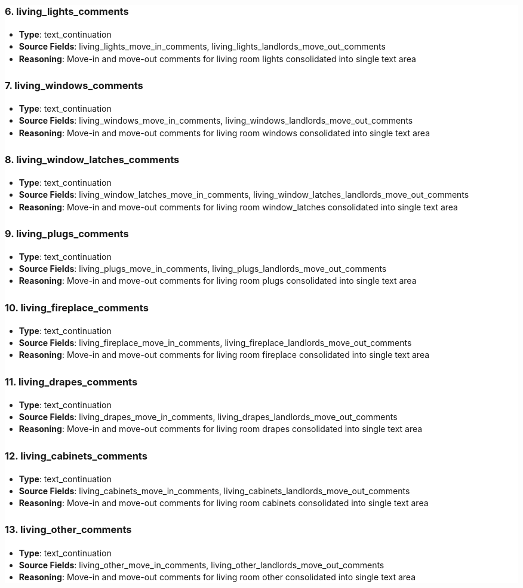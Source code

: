 ### 6. living_lights_comments
- **Type**: text_continuation
- **Source Fields**: living_lights_move_in_comments, living_lights_landlords_move_out_comments
- **Reasoning**: Move-in and move-out comments for living room lights consolidated into single text area

### 7. living_windows_comments
- **Type**: text_continuation
- **Source Fields**: living_windows_move_in_comments, living_windows_landlords_move_out_comments
- **Reasoning**: Move-in and move-out comments for living room windows consolidated into single text area

### 8. living_window_latches_comments
- **Type**: text_continuation
- **Source Fields**: living_window_latches_move_in_comments, living_window_latches_landlords_move_out_comments
- **Reasoning**: Move-in and move-out comments for living room window_latches consolidated into single text area

### 9. living_plugs_comments
- **Type**: text_continuation
- **Source Fields**: living_plugs_move_in_comments, living_plugs_landlords_move_out_comments
- **Reasoning**: Move-in and move-out comments for living room plugs consolidated into single text area

### 10. living_fireplace_comments
- **Type**: text_continuation
- **Source Fields**: living_fireplace_move_in_comments, living_fireplace_landlords_move_out_comments
- **Reasoning**: Move-in and move-out comments for living room fireplace consolidated into single text area

### 11. living_drapes_comments
- **Type**: text_continuation
- **Source Fields**: living_drapes_move_in_comments, living_drapes_landlords_move_out_comments
- **Reasoning**: Move-in and move-out comments for living room drapes consolidated into single text area

### 12. living_cabinets_comments
- **Type**: text_continuation
- **Source Fields**: living_cabinets_move_in_comments, living_cabinets_landlords_move_out_comments
- **Reasoning**: Move-in and move-out comments for living room cabinets consolidated into single text area

### 13. living_other_comments
- **Type**: text_continuation
- **Source Fields**: living_other_move_in_comments, living_other_landlords_move_out_comments
- **Reasoning**: Move-in and move-out comments for living room other consolidated into single text area
